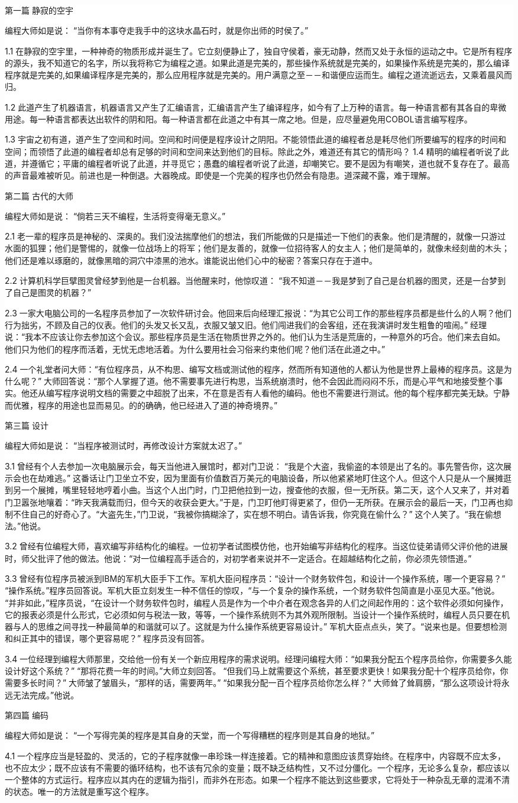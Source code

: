 第一篇 静寂的空宇

编程大师如是说： “当你有本事夺走我手中的这块水晶石时，就是你出师的时侯了。”

 1.1 在静寂的空宇里，一种神奇的物质形成并诞生了。它立刻便静止了，独自守侯着，豪无动静，然而又处于永恒的运动之中。它是所有程序的源头，我不知道它的名字，所以我将称它为编程之道。如果此道是完美的，那些操作系统就是完美的，如果操作系统是完美的，那么编译程序就是完美的,如果编译程序是完美的，那么应用程序就是完美的。用户满意之至－－和谐便应运而生。编程之道流逝远去，又乘着晨风而归。

1.2 此道产生了机器语言，机器语言又产生了汇编语言，汇编语言产生了编译程序，如今有了上万种的语言。每一种语言都有其各自的卑微用途。每一种语言都表达出软件的阴和阳。每一种语言都在此道之中有其一席之地。但是，应尽量避免用COBOL语言编写程序。

1.3 宇宙之初有道，道产生了空间和时间。空间和时间便是程序设计之阴阳。不能领悟此道的编程者总是耗尽他们所要编写的程序的时间和空间；而领悟了此道的编程者却总有足够的时间和空间来达到他们的目标。除此之外，难道还有其它的情形吗？ 1.4 精明的编程者听说了此道，并遵循它；平庸的编程者听说了此道，并寻觅它；愚蠢的编程者听说了此道，却嘲笑它。要不是因为有嘲笑，道也就不复存在了。最高的声音最难被听见。前进也是一种倒退。大器晚成。即使是一个完美的程序也仍然会有隐患。道深藏不露，难于理解。

第二篇 古代的大师

编程大师如是说： “倘若三天不编程，生活将变得毫无意义。”

2.1 老一辈的程序员是神秘的、深奥的。我们没法揣摩他们的想法，我们所能做的只是描述一下他们的表象。他们是清醒的，就像一只游过水面的狐狸；他们是警惕的，就像一位战场上的将军；他们是友善的，就像一位招待客人的女主人；他们是简单的，就像未经刻凿的木头；他们还是难以琢磨的，就像黑暗的洞穴中漆黑的池水。谁能说出他们心中的秘密？答案只存在于道中。

2.2 计算机科学巨擘图灵曾经梦到他是一台机器。当他醒来时，他惊叹道： “我不知道－－我是梦到了自己是台机器的图灵，还是一台梦到了自己是图灵的机器？”

2.3 一家大电脑公司的一名程序员参加了一次软件研讨会。他回来后向经理汇报说：“为其它公司工作的那些程序员都是些什么的人啊？他们行为拙劣，不顾及自己的仪表。他们的头发又长又乱，衣服又皱又旧。他们闯进我们的会客组，还在我演讲时发生粗鲁的喧闹。” 经理说：“我本不应该让你去参加这个会议。那些程序员是生活在物质世界之外的。他们认为生活是荒唐的，一种意外的巧合。他们来去自如。他们只为他们的程序而活着，无忧无虑地活着。为什么要用社会习俗来约束他们呢？他们活在此道之中。”

2.4 一个礼堂者问大师：“有位程序员，从不构思、编写文档或测试他的程序，然而所有知道他的人都认为他是世界上最棒的程序员。这是为什么呢？” 大师回答说：“那个人掌握了道。他不需要事先进行构思，当系统崩溃时，他不会因此而闷闷不乐，而是心平气和地接受整个事实。他还从编写程序说明文档的需要之中超脱了出来，不在意是否有人看他的编码。他也不需要进行测试。他的每个程序都完美无缺。宁静而优雅，程序的用途也显而易见。的的确确，他已经进入了道的神奇境界。”

第三篇 设计

编程大师如是说： “当程序被测试时，再修改设计方案就太迟了。”

3.1 曾经有个人去参加一次电脑展示会，每天当他进入展馆时，都对门卫说： “我是个大盗，我偷盗的本领是出了名的。事先警告你，这次展示会也在劫难逃。” 这番话让门卫坐立不安，因为里面有价值数百万美元的电脑设备，所以他紧紧地盯住这个人。但这个人只是从一个展摊逛到另一个展摊，嘴里轻轻地哼着小曲。当这个人出门时，门卫把他拉到一边，搜查他的衣服，但一无所获。第二天，这个人又来了，并对着门卫嚣张地嚷着：“昨天我满载而归，但今天的收获会更大。”于是，门卫盯他盯得更紧了，但仍一无所获。在展示会的最后一天，门卫再也抑制不住自己的好奇心了。“大盗先生，”门卫说，“我被你搞糊涂了，实在想不明白。请告诉我，你究竟在偷什么？” 这个人笑了。“我在偷想法。”他说。

3.2 曾经有位编程大师，喜欢编写非结构化的编程。一位初学者试图模仿他，也开始编写非结构化的程序。当这位徒弟请师父评价他的进展时，师父批评了他的做法。他说：“对一位编程高手适合的，对初学者来说并不一定适合。在超越结构化之前，你必须先领悟道。”

3.3 曾经有位程序员被派到IBM的军机大臣手下工作。军机大臣问程序员：“设计一个财务软件包，和设计一个操作系统，哪一个更容易？” “操作系统。”程序员回答说。军机大臣立刻发生一种不信任的惊叹，“与一个复杂的操作系统，一个财务软件包简直是小巫见大巫。”他说。 “并非如此，”程序员说，“在设计一个财务软件包时，编程人员是作为一个中介者在观念各异的人们之间起作用的：这个软件必须如何操作，它的报表必须是什么形式，它必须如何与税法一致，等等，一个操作系统则不为其外观所限制。当设计一个操作系统时，编程人员只要在机器与人的思维之间寻找一种最简单的和谐就可以了。这就是为什么操作系统更容易设计。” 军机大臣点点头，笑了。“说来也是。但要想检测和纠正其中的错误，哪个更容易呢？” 程序员没有回答。

3.4 一位经理到编程大师那里，交给他一份有关一个新应用程序的需求说明。经理问编程大师：“如果我分配五个程序员给你，你需要多久能设计好这个系统？” “那将花费一年的时间。”大师立刻回答。 “但我们马上就需要这个系统，甚至要求更快！如果我分配十个程序员给你，你需要多长时间？” 大师皱了皱眉头，“那样的话，需要两年。” “如果我分配一百个程序员给你怎么样？” 大师耸了耸肩膀，“那么这项设计将永远无法完成。”他说。

第四篇 编码
 
编程大师如是说： “一个写得完美的程序是其自身的天堂，而一个写得糟糕的程序则是其自身的地狱。”
 
4.1 一个程序应当是轻盈的、灵活的，它的子程序就像一串珍珠一样连接着。它的精神和意图应该贯穿始终。在程序中，内容既不应太多，也不应太少；既不应该有不需要的循环结构，也不该有冗余的变量；既不缺乏结构性，又不过分僵化。一个程序，无论多么复杂，都应该以一个整体的方式运行。程序应以其内在的逻辑为指引，而非外在形态。如果一个程序不能达到这些要求，它将处于一种杂乱无章的混淆不清的状态。唯一的方法就是重写这个程序。
 